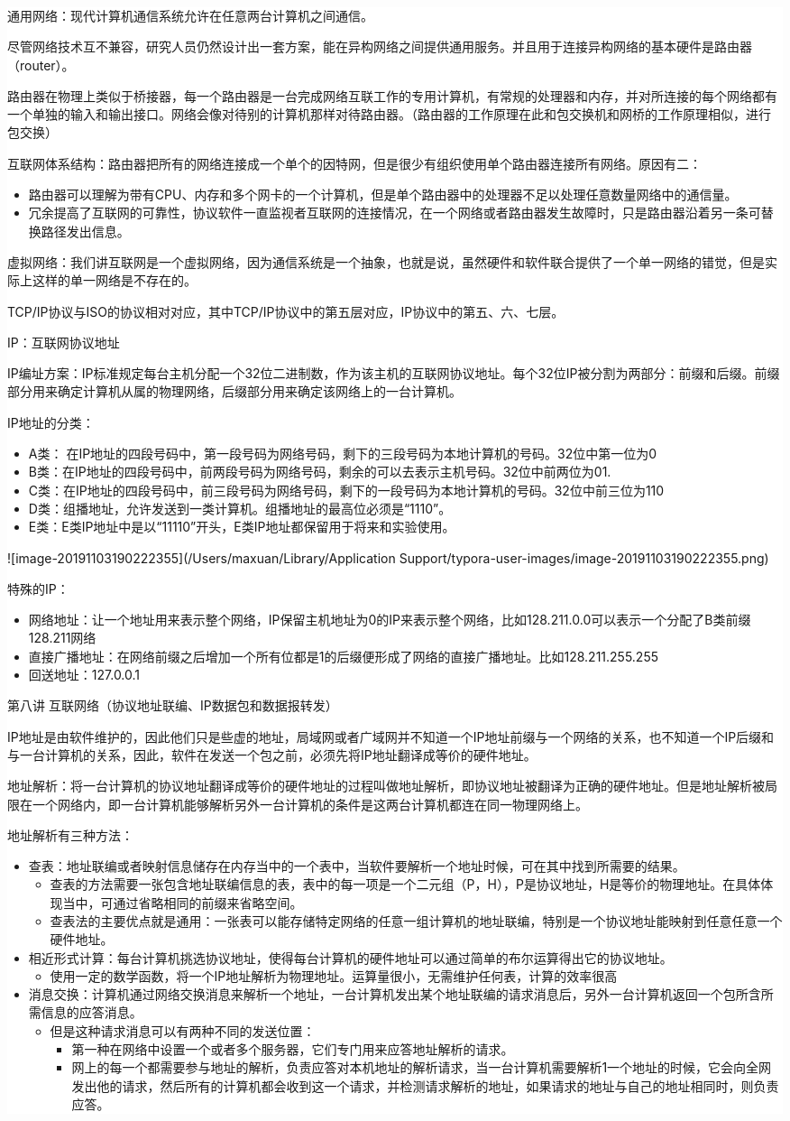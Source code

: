 通用网络：现代计算机通信系统允许在任意两台计算机之间通信。

尽管网络技术互不兼容，研究人员仍然设计出一套方案，能在异构网络之间提供通用服务。并且用于连接异构网络的基本硬件是路由器（router）。

路由器在物理上类似于桥接器，每一个路由器是一台完成网络互联工作的专用计算机，有常规的处理器和内存，并对所连接的每个网络都有一个单独的输入和输出接口。网络会像对待别的计算机那样对待路由器。（路由器的工作原理在此和包交换机和网桥的工作原理相似，进行包交换）

互联网体系结构：路由器把所有的网络连接成一个单个的因特网，但是很少有组织使用单个路由器连接所有网络。原因有二：

- 路由器可以理解为带有CPU、内存和多个网卡的一个计算机，但是单个路由器中的处理器不足以处理任意数量网络中的通信量。
- 冗余提高了互联网的可靠性，协议软件一直监视者互联网的连接情况，在一个网络或者路由器发生故障时，只是路由器沿着另一条可替换路径发出信息。

虚拟网络：我们讲互联网是一个虚拟网络，因为通信系统是一个抽象，也就是说，虽然硬件和软件联合提供了一个单一网络的错觉，但是实际上这样的单一网络是不存在的。

TCP/IP协议与ISO的协议相对对应，其中TCP/IP协议中的第五层对应，IP协议中的第五、六、七层。



IP：互联网协议地址

IP编址方案：IP标准规定每台主机分配一个32位二进制数，作为该主机的互联网协议地址。每个32位IP被分割为两部分：前缀和后缀。前缀部分用来确定计算机从属的物理网络，后缀部分用来确定该网络上的一台计算机。

IP地址的分类：

- A类： 在IP地址的四段号码中，第一段号码为网络号码，剩下的三段号码为本地计算机的号码。32位中第一位为0
- B类：在IP地址的四段号码中，前两段号码为网络号码，剩余的可以去表示主机号码。32位中前两位为01.
- C类：在IP地址的四段号码中，前三段号码为网络号码，剩下的一段号码为本地计算机的号码。32位中前三位为110
- D类：组播地址，允许发送到一类计算机。组播地址的最高位必须是“1110”。
- E类：E类IP地址中是以“11110”开头，E类IP地址都保留用于将来和实验使用。

![image-20191103190222355](/Users/maxuan/Library/Application Support/typora-user-images/image-20191103190222355.png)

特殊的IP：

- 网络地址：让一个地址用来表示整个网络，IP保留主机地址为0的IP来表示整个网络，比如128.211.0.0可以表示一个分配了B类前缀128.211网络
- 直接广播地址：在网络前缀之后增加一个所有位都是1的后缀便形成了网络的直接广播地址。比如128.211.255.255
- 回送地址：127.0.0.1



第八讲 互联网络（协议地址联编、IP数据包和数据报转发）

IP地址是由软件维护的，因此他们只是些虚的地址，局域网或者广域网并不知道一个IP地址前缀与一个网络的关系，也不知道一个IP后缀和与一台计算机的关系，因此，软件在发送一个包之前，必须先将IP地址翻译成等价的硬件地址。

地址解析：将一台计算机的协议地址翻译成等价的硬件地址的过程叫做地址解析，即协议地址被翻译为正确的硬件地址。但是地址解析被局限在一个网络内，即一台计算机能够解析另外一台计算机的条件是这两台计算机都连在同一物理网络上。

地址解析有三种方法：

- 查表：地址联编或者映射信息储存在内存当中的一个表中，当软件要解析一个地址时候，可在其中找到所需要的结果。
  - 查表的方法需要一张包含地址联编信息的表，表中的每一项是一个二元组（P，H），P是协议地址，H是等价的物理地址。在具体体现当中，可通过省略相同的前缀来省略空间。
  - 查表法的主要优点就是通用：一张表可以能存储特定网络的任意一组计算机的地址联编，特别是一个协议地址能映射到任意任意一个硬件地址。
- 相近形式计算：每台计算机挑选协议地址，使得每台计算机的硬件地址可以通过简单的布尔运算得出它的协议地址。
  - 使用一定的数学函数，将一个IP地址解析为物理地址。运算量很小，无需维护任何表，计算的效率很高
- 消息交换：计算机通过网络交换消息来解析一个地址，一台计算机发出某个地址联编的请求消息后，另外一台计算机返回一个包所含所需信息的应答消息。
  - 但是这种请求消息可以有两种不同的发送位置：
    - 第一种在网络中设置一个或者多个服务器，它们专门用来应答地址解析的请求。
    - 网上的每一个都需要参与地址的解析，负责应答对本机地址的解析请求，当一台计算机需要解析1一个地址的时候，它会向全网发出他的请求，然后所有的计算机都会收到这一个请求，并检测请求解析的地址，如果请求的地址与自己的地址相同时，则负责应答。
